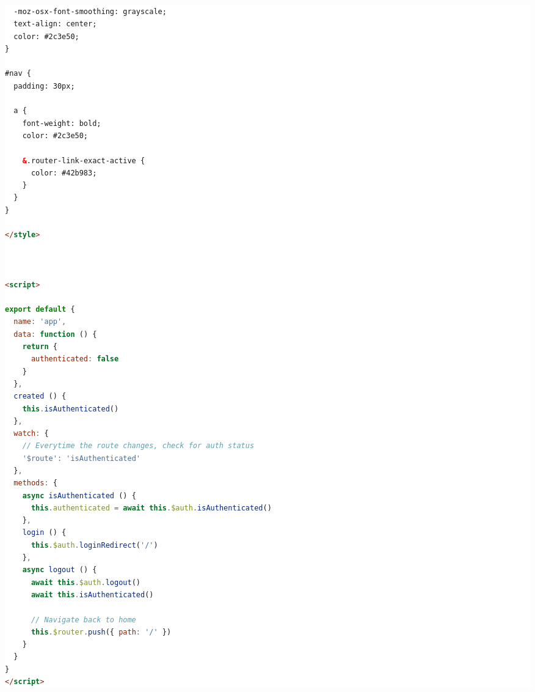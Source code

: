 ```html
  -moz-osx-font-smoothing: grayscale;
  text-align: center;
  color: #2c3e50;
}

#nav {
  padding: 30px;

  a {
    font-weight: bold;
    color: #2c3e50;

    &.router-link-exact-active {
      color: #42b983;
    }
  }
}

</style>



<script>

export default {
  name: 'app',
  data: function () {
    return {
      authenticated: false
    }
  },
  created () {
    this.isAuthenticated()
  },
  watch: {
    // Everytime the route changes, check for auth status
    '$route': 'isAuthenticated'
  },
  methods: {
    async isAuthenticated () {
      this.authenticated = await this.$auth.isAuthenticated()
    },
    login () {
      this.$auth.loginRedirect('/')
    },
    async logout () {
      await this.$auth.logout()
      await this.isAuthenticated()

      // Navigate back to home
      this.$router.push({ path: '/' })
    }
  }
}
</script>
```

